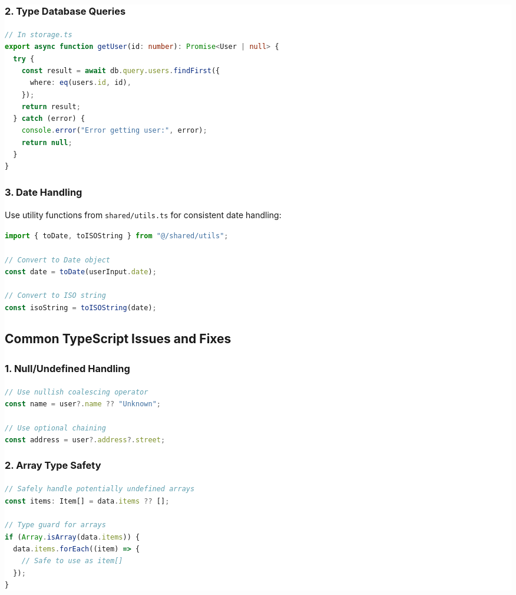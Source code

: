 ### 2. Type Database Queries

```typescript
// In storage.ts
export async function getUser(id: number): Promise<User | null> {
  try {
    const result = await db.query.users.findFirst({
      where: eq(users.id, id),
    });
    return result;
  } catch (error) {
    console.error("Error getting user:", error);
    return null;
  }
}
```

### 3. Date Handling

Use utility functions from `shared/utils.ts` for consistent date handling:

```typescript
import { toDate, toISOString } from "@/shared/utils";

// Convert to Date object
const date = toDate(userInput.date);

// Convert to ISO string
const isoString = toISOString(date);
```

## Common TypeScript Issues and Fixes

### 1. Null/Undefined Handling

```typescript
// Use nullish coalescing operator
const name = user?.name ?? "Unknown";

// Use optional chaining
const address = user?.address?.street;
```

### 2. Array Type Safety

```typescript
// Safely handle potentially undefined arrays
const items: Item[] = data.items ?? [];

// Type guard for arrays
if (Array.isArray(data.items)) {
  data.items.forEach((item) => {
    // Safe to use as item[]
  });
}
```
